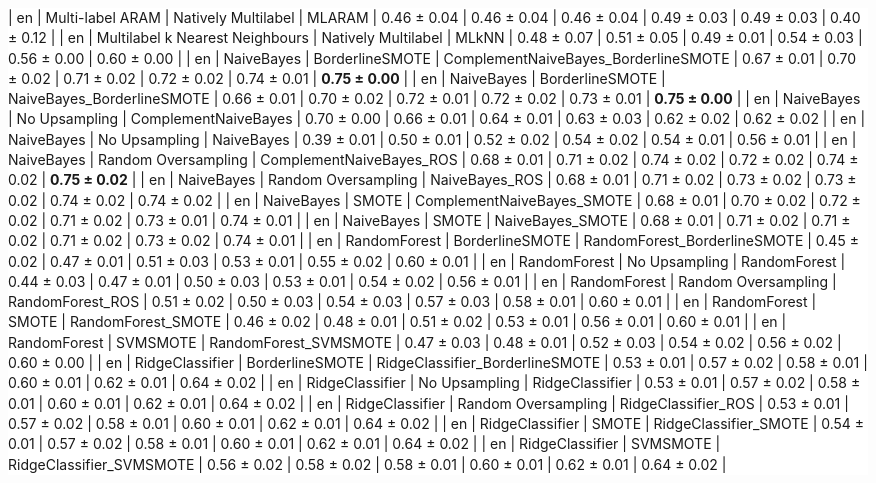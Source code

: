 | en         | Multi-label ARAM                | Natively Multilabel           | MLARAM                                       | 0.46 $\pm$ 0.04     | 0.46 $\pm$ 0.04             | 0.46 $\pm$ 0.04         | 0.49 $\pm$ 0.03          | 0.49 $\pm$ 0.03                           | 0.40 $\pm$ 0.12     |
| en         | Multilabel k Nearest Neighbours | Natively Multilabel           | MLkNN                                        | 0.48 $\pm$ 0.07     | 0.51 $\pm$ 0.05             | 0.49 $\pm$ 0.01         | 0.54 $\pm$ 0.03          | 0.56 $\pm$ 0.00                           | 0.60 $\pm$ 0.00     |
| en         | NaiveBayes                      | BorderlineSMOTE               | ComplementNaiveBayes_BorderlineSMOTE         | 0.67 $\pm$ 0.01     | 0.70 $\pm$ 0.02             | 0.71 $\pm$ 0.02         | 0.72 $\pm$ 0.02          | 0.74 $\pm$ 0.01                           | **0.75 $\pm$ 0.00** |
| en         | NaiveBayes                      | BorderlineSMOTE               | NaiveBayes_BorderlineSMOTE                   | 0.66 $\pm$ 0.01     | 0.70 $\pm$ 0.02             | 0.72 $\pm$ 0.01         | 0.72 $\pm$ 0.02          | 0.73 $\pm$ 0.01                           | **0.75 $\pm$ 0.00** |
| en         | NaiveBayes                      | No Upsampling                 | ComplementNaiveBayes                         | 0.70 $\pm$ 0.00     | 0.66 $\pm$ 0.01             | 0.64 $\pm$ 0.01         | 0.63 $\pm$ 0.03          | 0.62 $\pm$ 0.02                           | 0.62 $\pm$ 0.02     |
| en         | NaiveBayes                      | No Upsampling                 | NaiveBayes                                   | 0.39 $\pm$ 0.01     | 0.50 $\pm$ 0.01             | 0.52 $\pm$ 0.02         | 0.54 $\pm$ 0.02          | 0.54 $\pm$ 0.01                           | 0.56 $\pm$ 0.01     |
| en         | NaiveBayes                      | Random Oversampling           | ComplementNaiveBayes_ROS                     | 0.68 $\pm$ 0.01     | 0.71 $\pm$ 0.02             | 0.74 $\pm$ 0.02         | 0.72 $\pm$ 0.02          | 0.74 $\pm$ 0.02                           | **0.75 $\pm$ 0.02** |
| en         | NaiveBayes                      | Random Oversampling           | NaiveBayes_ROS                               | 0.68 $\pm$ 0.01     | 0.71 $\pm$ 0.02             | 0.73 $\pm$ 0.02         | 0.73 $\pm$ 0.02          | 0.74 $\pm$ 0.02                           | 0.74 $\pm$ 0.02     |
| en         | NaiveBayes                      | SMOTE                         | ComplementNaiveBayes_SMOTE                   | 0.68 $\pm$ 0.01     | 0.70 $\pm$ 0.02             | 0.72 $\pm$ 0.02         | 0.71 $\pm$ 0.02          | 0.73 $\pm$ 0.01                           | 0.74 $\pm$ 0.01     |
| en         | NaiveBayes                      | SMOTE                         | NaiveBayes_SMOTE                             | 0.68 $\pm$ 0.01     | 0.71 $\pm$ 0.02             | 0.71 $\pm$ 0.02         | 0.71 $\pm$ 0.02          | 0.73 $\pm$ 0.02                           | 0.74 $\pm$ 0.01     |
| en         | RandomForest                    | BorderlineSMOTE               | RandomForest_BorderlineSMOTE                 | 0.45 $\pm$ 0.02     | 0.47 $\pm$ 0.01             | 0.51 $\pm$ 0.03         | 0.53 $\pm$ 0.01          | 0.55 $\pm$ 0.02                           | 0.60 $\pm$ 0.01     |
| en         | RandomForest                    | No Upsampling                 | RandomForest                                 | 0.44 $\pm$ 0.03     | 0.47 $\pm$ 0.01             | 0.50 $\pm$ 0.03         | 0.53 $\pm$ 0.01          | 0.54 $\pm$ 0.02                           | 0.56 $\pm$ 0.01     |
| en         | RandomForest                    | Random Oversampling           | RandomForest_ROS                             | 0.51 $\pm$ 0.02     | 0.50 $\pm$ 0.03             | 0.54 $\pm$ 0.03         | 0.57 $\pm$ 0.03          | 0.58 $\pm$ 0.01                           | 0.60 $\pm$ 0.01     |
| en         | RandomForest                    | SMOTE                         | RandomForest_SMOTE                           | 0.46 $\pm$ 0.02     | 0.48 $\pm$ 0.01             | 0.51 $\pm$ 0.02         | 0.53 $\pm$ 0.01          | 0.56 $\pm$ 0.01                           | 0.60 $\pm$ 0.01     |
| en         | RandomForest                    | SVMSMOTE                      | RandomForest_SVMSMOTE                        | 0.47 $\pm$ 0.03     | 0.48 $\pm$ 0.01             | 0.52 $\pm$ 0.03         | 0.54 $\pm$ 0.02          | 0.56 $\pm$ 0.02                           | 0.60 $\pm$ 0.00     |
| en         | RidgeClassifier                 | BorderlineSMOTE               | RidgeClassifier_BorderlineSMOTE              | 0.53 $\pm$ 0.01     | 0.57 $\pm$ 0.02             | 0.58 $\pm$ 0.01         | 0.60 $\pm$ 0.01          | 0.62 $\pm$ 0.01                           | 0.64 $\pm$ 0.02     |
| en         | RidgeClassifier                 | No Upsampling                 | RidgeClassifier                              | 0.53 $\pm$ 0.01     | 0.57 $\pm$ 0.02             | 0.58 $\pm$ 0.01         | 0.60 $\pm$ 0.01          | 0.62 $\pm$ 0.01                           | 0.64 $\pm$ 0.02     |
| en         | RidgeClassifier                 | Random Oversampling           | RidgeClassifier_ROS                          | 0.53 $\pm$ 0.01     | 0.57 $\pm$ 0.02             | 0.58 $\pm$ 0.01         | 0.60 $\pm$ 0.01          | 0.62 $\pm$ 0.01                           | 0.64 $\pm$ 0.02     |
| en         | RidgeClassifier                 | SMOTE                         | RidgeClassifier_SMOTE                        | 0.54 $\pm$ 0.01     | 0.57 $\pm$ 0.02             | 0.58 $\pm$ 0.01         | 0.60 $\pm$ 0.01          | 0.62 $\pm$ 0.01                           | 0.64 $\pm$ 0.02     |
| en         | RidgeClassifier                 | SVMSMOTE                      | RidgeClassifier_SVMSMOTE                     | 0.56 $\pm$ 0.02     | 0.58 $\pm$ 0.02             | 0.58 $\pm$ 0.01         | 0.60 $\pm$ 0.01          | 0.62 $\pm$ 0.01                           | 0.64 $\pm$ 0.02     |